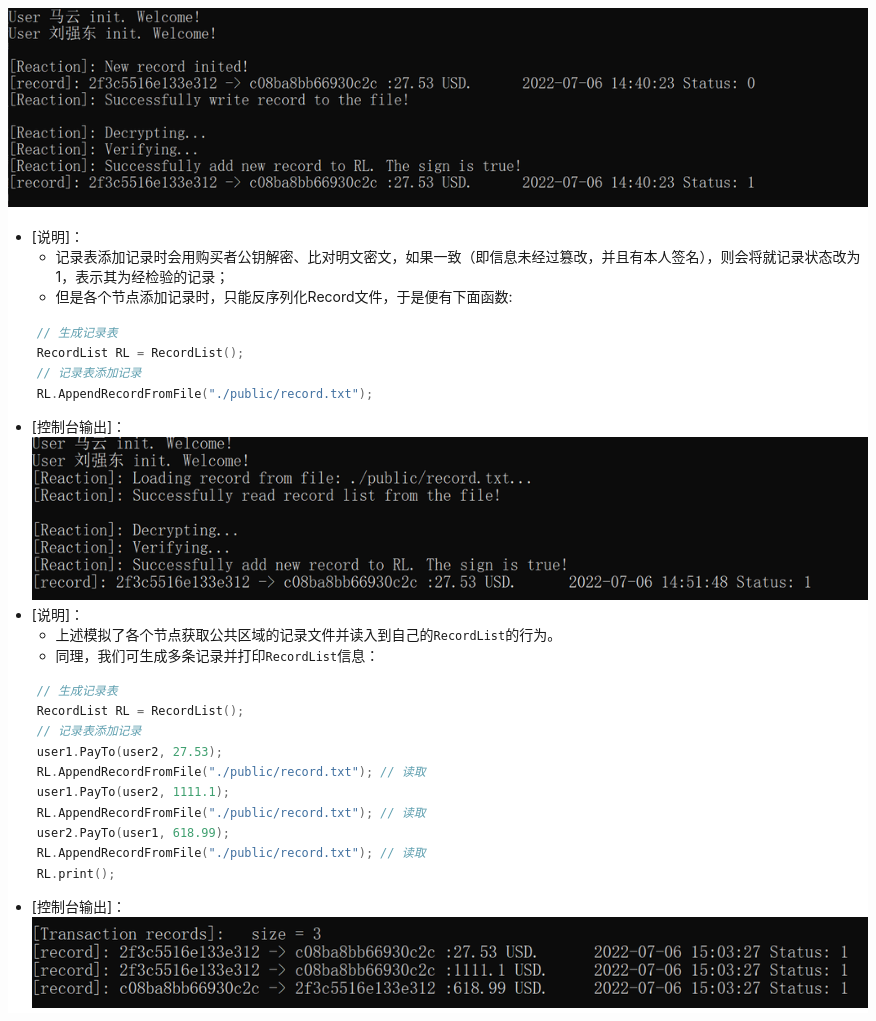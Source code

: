 ![](./attachment/Clipboard_2022-07-06-14-41-35.png)
+ [说明]：
  + 记录表添加记录时会用购买者公钥解密、比对明文密文，如果一致（即信息未经过篡改，并且有本人签名），则会将就记录状态改为1，表示其为经检验的记录；
  + 但是各个节点添加记录时，只能反序列化Record文件，于是便有下面函数:
``` c++
    // 生成记录表
    RecordList RL = RecordList();
    // 记录表添加记录
    RL.AppendRecordFromFile("./public/record.txt");
```
+ [控制台输出]：
![](./attachment/Clipboard_2022-07-06-14-52-18.png)
+ [说明]：
  + 上述模拟了各个节点获取公共区域的记录文件并读入到自己的``RecordList``的行为。
  + 同理，我们可生成多条记录并打印``RecordList``信息：
``` c++
    // 生成记录表
    RecordList RL = RecordList();
    // 记录表添加记录
    user1.PayTo(user2, 27.53);
    RL.AppendRecordFromFile("./public/record.txt"); // 读取
    user1.PayTo(user2, 1111.1);
    RL.AppendRecordFromFile("./public/record.txt"); // 读取
    user2.PayTo(user1, 618.99);
    RL.AppendRecordFromFile("./public/record.txt"); // 读取
    RL.print();
```
+ [控制台输出]：
![](./attachment/Clipboard_2022-07-06-15-03-40.png)
